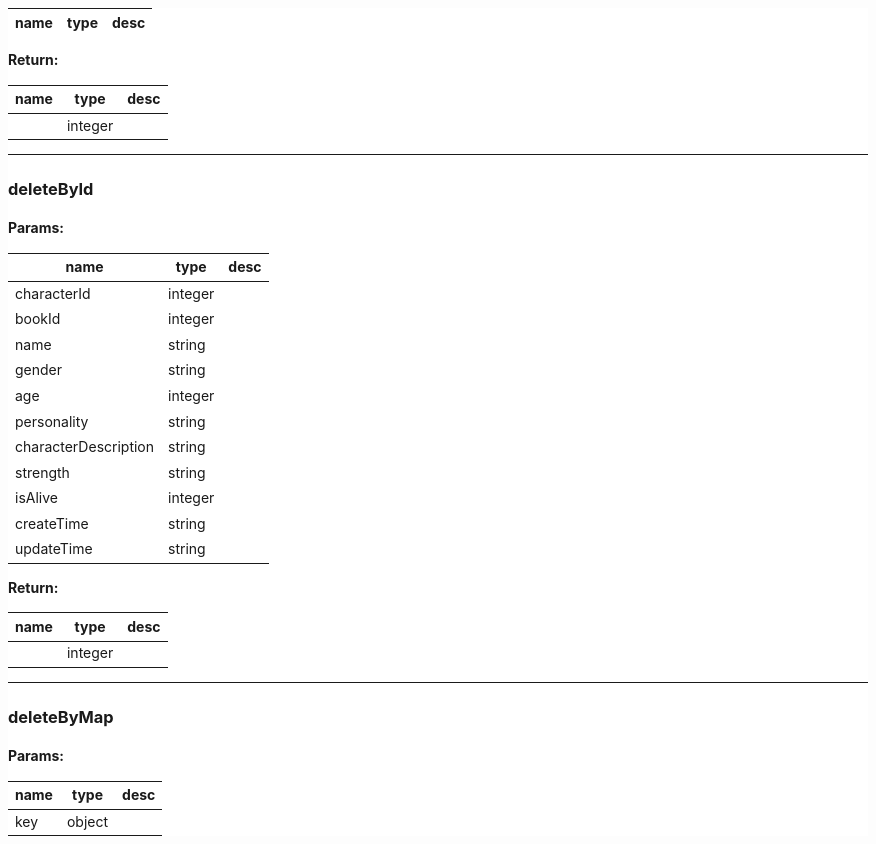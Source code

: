 | name | type | desc |
| ------------ | ------------ | ------------ |

**Return:**

| name | type | desc |
| ------------ | ------------ | ------------ |
|  | integer |  |




---
### deleteById

**Params:**

| name | type | desc |
| ------------ | ------------ | ------------ |
| characterId | integer |  |
| bookId | integer |  |
| name | string |  |
| gender | string |  |
| age | integer |  |
| personality | string |  |
| characterDescription | string |  |
| strength | string |  |
| isAlive | integer |  |
| createTime | string |  |
| updateTime | string |  |

**Return:**

| name | type | desc |
| ------------ | ------------ | ------------ |
|  | integer |  |




---
### deleteByMap

**Params:**

| name | type | desc |
| ------------ | ------------ | ------------ |
| key | object |  |
